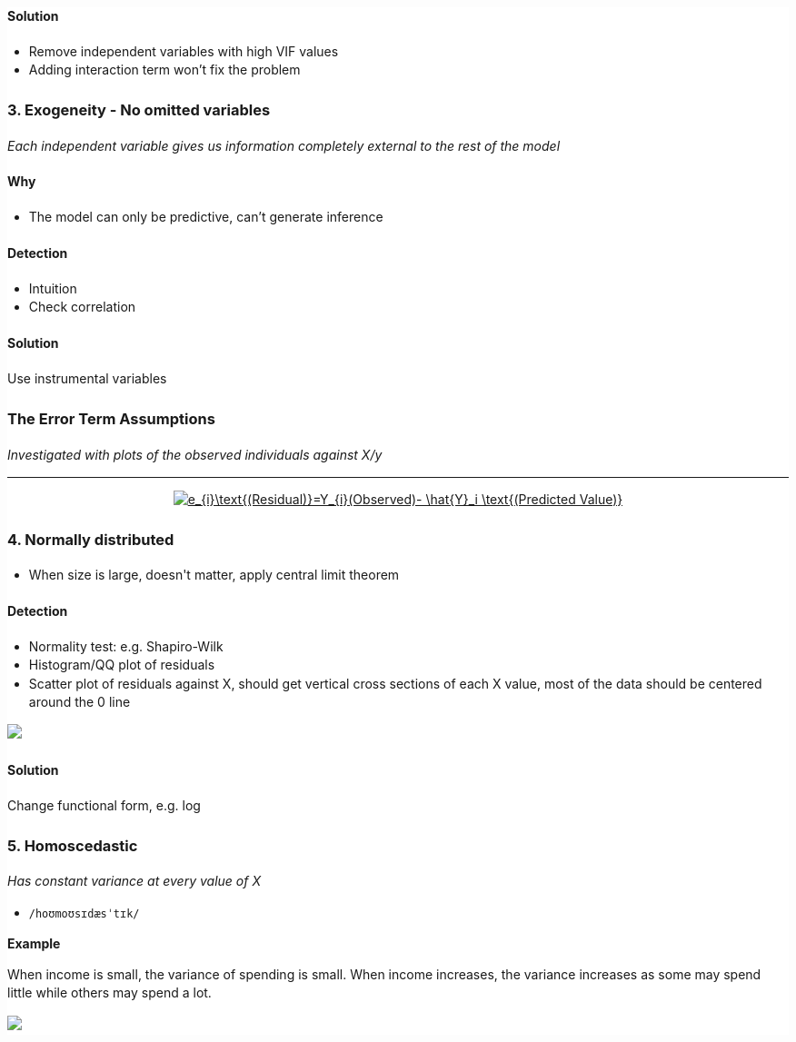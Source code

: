 #### Solution
- Remove independent variables with high VIF values
- Adding interaction term won’t fix the problem

### 3. Exogeneity - No omitted variables
_Each independent variable gives us information completely external to the rest of the model_

#### Why
- The model can only be predictive, can’t generate inference

#### Detection
- Intuition
- Check correlation

#### Solution
Use instrumental variables

### The Error Term Assumptions
_Investigated with plots of the observed individuals against X/y_ 
<hr/>

<p align="center">
  <a href="https://www.codecogs.com/eqnedit.php?latex=\inline&space;e_{i}\text{(Residual)}=Y_{i}(Observed)-&space;\hat{Y}_i&space;\text{(Predicted&space;Value)}" target="_blank"><img src="https://latex.codecogs.com/svg.latex?\inline&space;e_{i}\text{(Residual)}=Y_{i}(Observed)-&space;\hat{Y}_i&space;\text{(Predicted&space;Value)}" title="e_{i}\text{(Residual)}=Y_{i}(Observed)- \hat{Y}_i \text{(Predicted Value)}" /></a>
</p>

### 4. Normally distributed
- When size is large, doesn't matter, apply central limit theorem

#### Detection
- Normality test: e.g. Shapiro-Wilk
- Histogram/QQ plot of residuals
- Scatter plot of residuals against X, should get vertical cross sections of each X value, most of the data should be centered around the 0 line

<img src="images/Normality.png" height="150px">

#### Solution
Change functional form, e.g. log

### 5. Homoscedastic 
_Has constant variance at every value of X_

- `/hoʊmoʊsɪdæsˈtɪk/`

**Example**

When income is small, the variance of spending is small. When income increases, the variance increases as some may spend little while others may spend a lot.

<img src="images/Homoscedastic.png" height="150px">
